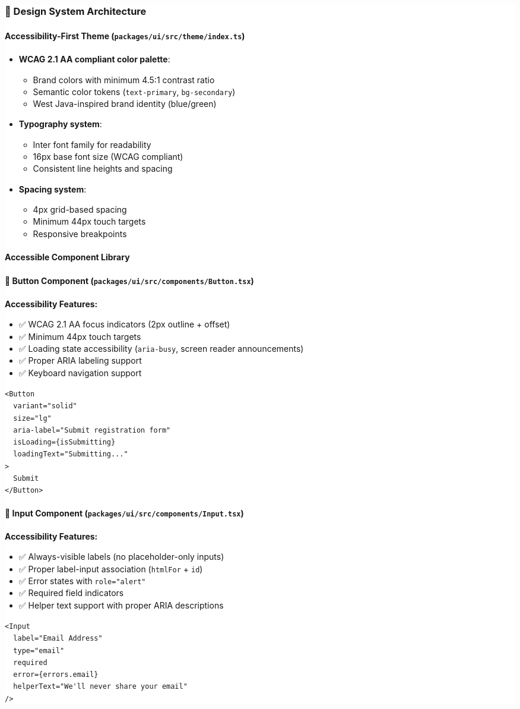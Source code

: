### 🎨 Design System Architecture

#### Accessibility-First Theme (`packages/ui/src/theme/index.ts`)
- **WCAG 2.1 AA compliant color palette**:
  - Brand colors with minimum 4.5:1 contrast ratio
  - Semantic color tokens (`text-primary`, `bg-secondary`)
  - West Java-inspired brand identity (blue/green)

- **Typography system**:
  - Inter font family for readability
  - 16px base font size (WCAG compliant)
  - Consistent line heights and spacing

- **Spacing system**:
  - 4px grid-based spacing
  - Minimum 44px touch targets
  - Responsive breakpoints

#### Accessible Component Library

#### 🔘 Button Component (`packages/ui/src/components/Button.tsx`)
**Accessibility Features:**
- ✅ WCAG 2.1 AA focus indicators (2px outline + offset)
- ✅ Minimum 44px touch targets
- ✅ Loading state accessibility (`aria-busy`, screen reader announcements)
- ✅ Proper ARIA labeling support
- ✅ Keyboard navigation support

```tsx
<Button 
  variant="solid" 
  size="lg"
  aria-label="Submit registration form"
  isLoading={isSubmitting}
  loadingText="Submitting..."
>
  Submit
</Button>
```

#### 📝 Input Component (`packages/ui/src/components/Input.tsx`)
**Accessibility Features:**
- ✅ Always-visible labels (no placeholder-only inputs)
- ✅ Proper label-input association (`htmlFor` + `id`)
- ✅ Error states with `role="alert"`
- ✅ Required field indicators
- ✅ Helper text support with proper ARIA descriptions

```tsx
<Input
  label="Email Address"
  type="email"
  required
  error={errors.email}
  helperText="We'll never share your email"
/>
```
